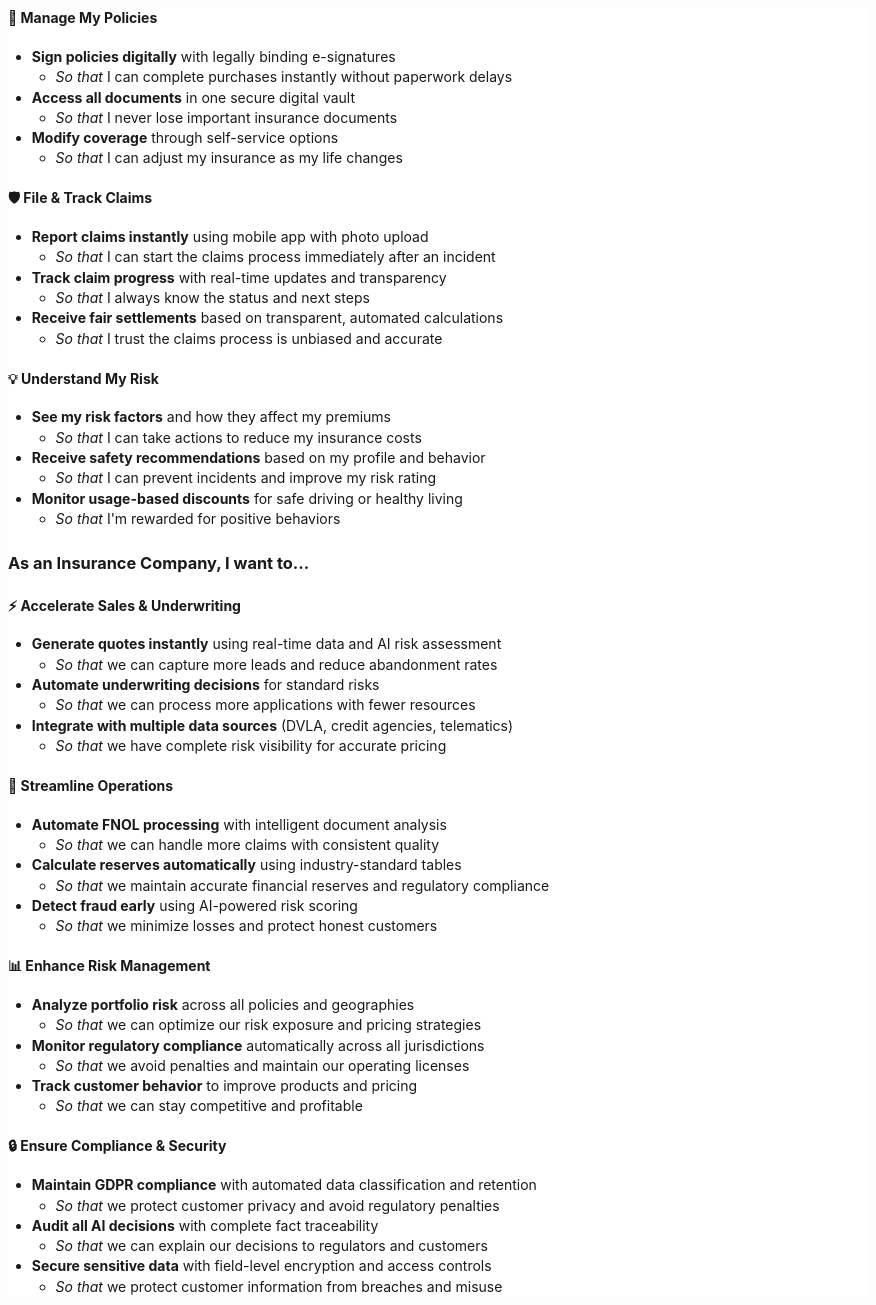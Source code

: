 #### **📝 Manage My Policies**
- **Sign policies digitally** with legally binding e-signatures
  - *So that* I can complete purchases instantly without paperwork delays
- **Access all documents** in one secure digital vault
  - *So that* I never lose important insurance documents
- **Modify coverage** through self-service options
  - *So that* I can adjust my insurance as my life changes

#### **🛡️ File & Track Claims**
- **Report claims instantly** using mobile app with photo upload
  - *So that* I can start the claims process immediately after an incident
- **Track claim progress** with real-time updates and transparency
  - *So that* I always know the status and next steps
- **Receive fair settlements** based on transparent, automated calculations
  - *So that* I trust the claims process is unbiased and accurate

#### **💡 Understand My Risk**
- **See my risk factors** and how they affect my premiums
  - *So that* I can take actions to reduce my insurance costs
- **Receive safety recommendations** based on my profile and behavior
  - *So that* I can prevent incidents and improve my risk rating
- **Monitor usage-based discounts** for safe driving or healthy living
  - *So that* I'm rewarded for positive behaviors

### **As an Insurance Company, I want to...**

#### **⚡ Accelerate Sales & Underwriting**
- **Generate quotes instantly** using real-time data and AI risk assessment
  - *So that* we can capture more leads and reduce abandonment rates
- **Automate underwriting decisions** for standard risks
  - *So that* we can process more applications with fewer resources
- **Integrate with multiple data sources** (DVLA, credit agencies, telematics)
  - *So that* we have complete risk visibility for accurate pricing

#### **🤖 Streamline Operations**
- **Automate FNOL processing** with intelligent document analysis
  - *So that* we can handle more claims with consistent quality
- **Calculate reserves automatically** using industry-standard tables
  - *So that* we maintain accurate financial reserves and regulatory compliance
- **Detect fraud early** using AI-powered risk scoring
  - *So that* we minimize losses and protect honest customers

#### **📊 Enhance Risk Management**
- **Analyze portfolio risk** across all policies and geographies
  - *So that* we can optimize our risk exposure and pricing strategies
- **Monitor regulatory compliance** automatically across all jurisdictions
  - *So that* we avoid penalties and maintain our operating licenses
- **Track customer behavior** to improve products and pricing
  - *So that* we can stay competitive and profitable

#### **🔒 Ensure Compliance & Security**
- **Maintain GDPR compliance** with automated data classification and retention
  - *So that* we protect customer privacy and avoid regulatory penalties
- **Audit all AI decisions** with complete fact traceability
  - *So that* we can explain our decisions to regulators and customers
- **Secure sensitive data** with field-level encryption and access controls
  - *So that* we protect customer information from breaches and misuse
